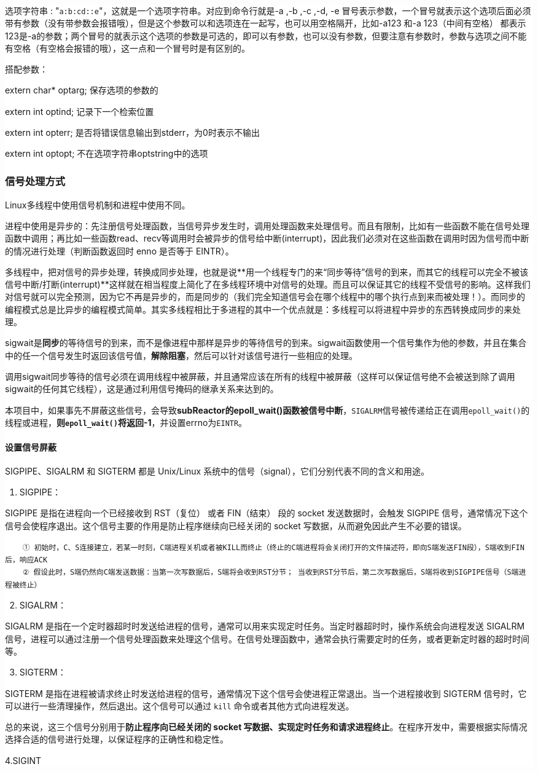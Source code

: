 选项字符串 : 
	"`a:b:cd::e`"，这就是一个选项字符串。对应到命令行就是-a ,-b ,-c ,-d, -e 
冒号表示参数，一个冒号就表示这个选项后面必须带有参数（没有带参数会报错哦），但是这个参数可以和选项连在一起写，也可以用空格隔开，比如-a123 和-a  123（中间有空格） 都表示123是-a的参数；两个冒号的就表示这个选项的参数是可选的，即可以有参数，也可以没有参数，但要注意有参数时，参数与选项之间不能有空格（有空格会报错的哦），这一点和一个冒号时是有区别的。

搭配参数：

extern char* optarg;  	保存选项的参数的

extern int optind; 		  记录下一个检索位置

extern int opterr;			是否将错误信息输出到stderr，为0时表示不输出

extern int optopt;			不在选项字符串optstring中的选项

### 信号处理方式

Linux多线程中使用信号机制和进程中使用不同。

进程中使用是异步的：先注册信号处理函数，当信号异步发生时，调用处理函数来处理信号。而且有限制，比如有一些函数不能在信号处理函数中调用；再比如一些函数read、recv等调用时会被异步的信号给中断(interrupt)，因此我们必须对在这些函数在调用时因为信号而中断的情况进行处理（判断函数返回时 enno 是否等于 EINTR）。

多线程中，把对信号的异步处理，转换成同步处理，也就是说**用一个线程专门的来“同步等待”信号的到来，而其它的线程可以完全不被该信号中断/打断(interrupt)**这样就在相当程度上简化了在多线程环境中对信号的处理。而且可以保证其它的线程不受信号的影响。这样我们对信号就可以完全预测，因为它不再是异步的，而是同步的（我们完全知道信号会在哪个线程中的哪个执行点到来而被处理！）。而同步的编程模式总是比异步的编程模式简单。其实多线程相比于多进程的其中一个优点就是：多线程可以将进程中异步的东西转换成同步的来处理。

​		sigwait是**同步**的等待信号的到来，而不是像进程中那样是异步的等待信号的到来。sigwait函数使用一个信号集作为他的参数，并且在集合中的任一个信号发生时返回该信号值，**解除阻塞**，然后可以针对该信号进行一些相应的处理。

​		调用sigwait同步等待的信号必须在调用线程中被屏蔽，并且通常应该在所有的线程中被屏蔽（这样可以保证信号绝不会被送到除了调用sigwait的任何其它线程），这是通过利用信号掩码的继承关系来达到的。

​		本项目中，如果事先不屏蔽这些信号，会导致**subReactor的epoll_wait()函数被信号中断**，`SIGALRM`信号被传递给正在调用`epoll_wait()`的线程或进程，**则`epoll_wait()`将返回-1**，并设置errno为`EINTR`。

#### 设置信号屏蔽

SIGPIPE、SIGALRM 和 SIGTERM 都是 Unix/Linux 系统中的信号（signal），它们分别代表不同的含义和用途。

1. SIGPIPE：

SIGPIPE 是指在进程向一个已经接收到 RST（复位） 或者 FIN（结束） 段的 socket 发送数据时，会触发 SIGPIPE 信号，通常情况下这个信号会使程序退出。这个信号主要的作用是防止程序继续向已经关闭的 socket 写数据，从而避免因此产生不必要的错误。

        ① 初始时，C、S连接建立，若某一时刻，C端进程关机或者被KILL而终止（终止的C端进程将会关闭打开的文件描述符，即向S端发送FIN段），S端收到FIN后，响应ACK
        ② 假设此时，S端仍然向C端发送数据：当第一次写数据后，S端将会收到RST分节； 当收到RST分节后，第二次写数据后，S端将收到SIGPIPE信号（S端进程被终止）     

2. SIGALRM：

SIGALRM 是指在一个定时器超时时发送给进程的信号，通常可以用来实现定时任务。当定时器超时时，操作系统会向进程发送 SIGALRM 信号，进程可以通过注册一个信号处理函数来处理这个信号。在信号处理函数中，通常会执行需要定时的任务，或者更新定时器的超时时间等。

3. SIGTERM：

SIGTERM 是指在进程被请求终止时发送给进程的信号，通常情况下这个信号会使进程正常退出。当一个进程接收到 SIGTERM 信号时，它可以进行一些清理操作，然后退出。这个信号可以通过 `kill` 命令或者其他方式向进程发送。

总的来说，这三个信号分别用于**防止程序向已经关闭的 socket 写数据、实现定时任务和请求进程终止**。在程序开发中，需要根据实际情况选择合适的信号进行处理，以保证程序的正确性和稳定性。

4.SIGINT
